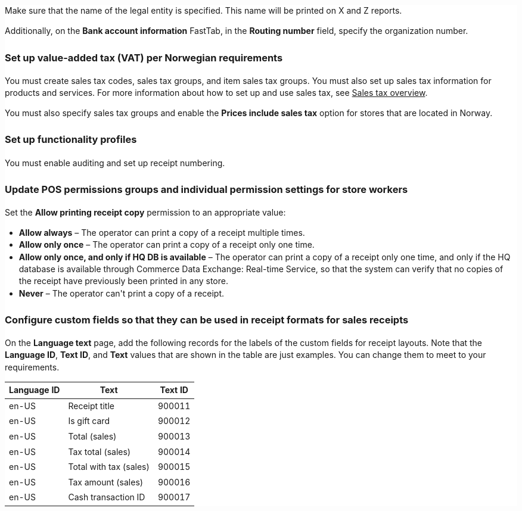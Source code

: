Make sure that the name of the legal entity is specified. This name will be printed on X and Z reports.

Additionally, on the **Bank account information** FastTab, in the **Routing number** field, specify the organization number.

### Set up value-added tax (VAT) per Norwegian requirements


You must create sales tax codes, sales tax groups, and item sales tax groups. You must also set up sales tax information for products and services. For more information about how to set up and use sales tax, see [Sales tax overview](../../finance/general-ledger/indirect-taxes-overview.md).

You must also specify sales tax groups and enable the **Prices include sales tax** option for stores that are located in Norway.

### Set up functionality profiles

You must enable auditing and set up receipt numbering.

### Update POS permissions groups and individual permission settings for store workers

Set the **Allow printing receipt copy** permission to an appropriate value:

- **Allow always** – The operator can print a copy of a receipt multiple times.
- **Allow only once** – The operator can print a copy of a receipt only one time.
- **Allow only once, and only if HQ DB is available** – The operator can print a copy of a receipt only one time, and only if the HQ database is available through Commerce Data Exchange: Real-time Service, so that the system can verify that no copies of the receipt have previously been printed in any store.
- **Never** – The operator can't print a copy of a receipt.

### Configure custom fields so that they can be used in receipt formats for sales receipts

On the **Language text** page, add the following records for the labels of the custom fields for receipt layouts. Note that the **Language ID**, **Text ID**, and **Text** values that are shown in the table are just examples. You can change them to meet to your requirements.

| Language ID | Text                   | Text ID |
|-------------|------------------------|---------|
| en-US       | Receipt title          | 900011  |
| en-US       | Is gift card           | 900012  |
| en-US       | Total (sales)          | 900013  |
| en-US       | Tax total (sales)      | 900014  |
| en-US       | Total with tax (sales) | 900015  |
| en-US       | Tax amount (sales)     | 900016  |
| en-US       | Cash transaction ID    | 900017  |
